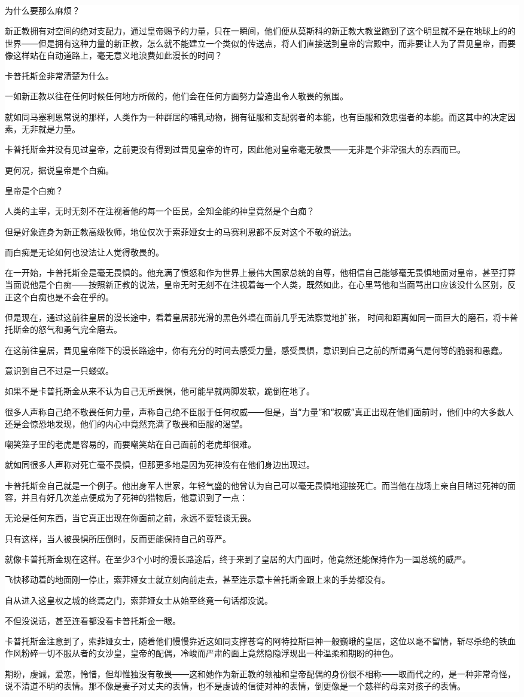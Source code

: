 为什么要那么麻烦？

新正教拥有对空间的绝对支配力，通过皇帝赐予的力量，只在一瞬间，他们便从莫斯科的新正教大教堂跑到了这个明显就不是在地球上的的世界——但是拥有这种力量的新正教，怎么就不能建立一个类似的传送点，将人们直接送到皇帝的宫殿中，而非要让人为了晋见皇帝，而要像这样站在自动道路上，毫无意义地浪费如此漫长的时间？

卡普托斯金非常清楚为什么。



一如新正教以往在任何时候任何地方所做的，他们会在任何方面努力营造出令人敬畏的氛围。

就如同马塞利恩常说的那样，人类作为一种群居的哺乳动物，拥有征服和支配弱者的本能，也有臣服和效忠强者的本能。而这其中的决定因素，无非就是力量。

卡普托斯金并没有见过皇帝，之前更没有得到过晋见皇帝的许可，因此他对皇帝毫无敬畏——无非是个非常强大的东西而已。

更何况，据说皇帝是个白痴。

皇帝是个白痴？

人类的主宰，无时无刻不在注视着他的每一个臣民，全知全能的神皇竟然是个白痴？

但是好象连身为新正教高级牧师，地位仅次于索菲娅女士的马赛利恩都不反对这个不敬的说法。

而白痴是无论如何也没法让人觉得敬畏的。



在一开始，卡普托斯金是毫无畏惧的。他充满了愤怒和作为世界上最伟大国家总统的自尊，他相信自己能够毫无畏惧地面对皇帝，甚至打算当面说他是个白痴——按照新正教的说法，皇帝无时无刻不在注视着每一个人类，既然如此，在心里骂他和当面骂出口应该没什么区别，反正这个白痴也是不会在乎的。

但是现在，通过这前往皇居的漫长途中，看着皇居那光滑的黑色外墙在面前几乎无法察觉地扩张， 时间和距离如同一面巨大的磨石，将卡普托斯金的怒气和勇气完全磨去。

在这前往皇居，晋见皇帝陛下的漫长路途中，你有充分的时间去感受力量，感受畏惧，意识到自己之前的所谓勇气是何等的脆弱和愚蠢。

意识到自己不过是一只蝼蚁。

如果不是卡普托斯金从来不认为自己无所畏惧，他可能早就两脚发软，跪倒在地了。



很多人声称自己绝不敬畏任何力量，声称自己绝不臣服于任何权威——但是，当“力量”和“权威”真正出现在他们面前时，他们中的大多数人还是会惊恐地发现，他们的内心中竟然充满了敬畏和臣服的渴望。

嘲笑笼子里的老虎是容易的，而要嘲笑站在自己面前的老虎却很难。

就如同很多人声称对死亡毫不畏惧，但那更多地是因为死神没有在他们身边出现过。

卡普托斯金自己就是一个例子。他出身军人世家，年轻气盛的他曾认为自己可以毫无畏惧地迎接死亡。而当他在战场上亲自目睹过死神的面容，并且有好几次差点便成为了死神的猎物后，他意识到了一点：

无论是任何东西，当它真正出现在你面前之前，永远不要轻谈无畏。

只有这样，当人被畏惧所压倒时，反而更能保持自己的尊严。

就像卡普托斯金现在这样。在至少3个小时的漫长路途后，终于来到了皇居的大门面时，他竟然还能保持作为一国总统的威严。



飞快移动着的地面刚一停止，索菲娅女士就立刻向前走去，甚至连示意卡普托斯金跟上来的手势都没有。

自从进入这皇权之城的终焉之门，索菲娅女士从始至终竟一句话都没说。

不但没说话，甚至连看都没看卡普托斯金一眼。



卡普托斯金注意到了，索菲娅女士，随着他们慢慢靠近这如同支撑苍穹的阿特拉斯巨神一般巍峨的皇居，这位以毫不留情，斩尽杀绝的铁血作风粉碎一切不服从者的女沙皇，皇帝的配偶，冷峻而严肃的面上竟然隐隐浮现出一种温柔和期盼的神色。

期盼，虔诚，爱恋，怜惜，但却惟独没有敬畏——这和她作为新正教的领袖和皇帝配偶的身份很不相称——取而代之的，是一种非常奇怪，说不清道不明的表情。那不像是妻子对丈夫的表情，也不是虔诚的信徒对神的表情，倒更像是一个慈祥的母亲对孩子的表情。

